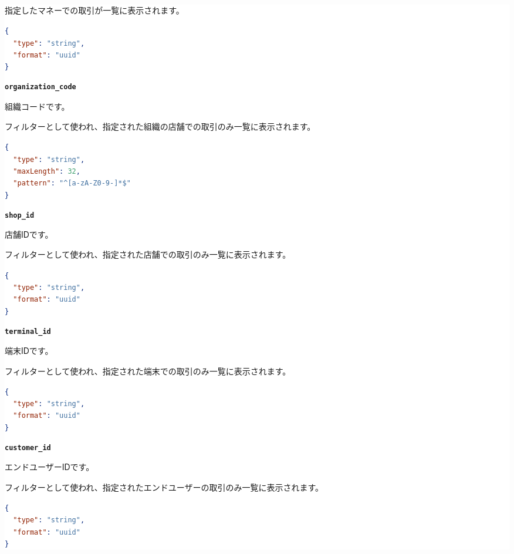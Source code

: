 指定したマネーでの取引が一覧に表示されます。

```json
{
  "type": "string",
  "format": "uuid"
}
```

**`organization_code`** 
  

組織コードです。

フィルターとして使われ、指定された組織の店舗での取引のみ一覧に表示されます。

```json
{
  "type": "string",
  "maxLength": 32,
  "pattern": "^[a-zA-Z0-9-]*$"
}
```

**`shop_id`** 
  

店舗IDです。

フィルターとして使われ、指定された店舗での取引のみ一覧に表示されます。

```json
{
  "type": "string",
  "format": "uuid"
}
```

**`terminal_id`** 
  

端末IDです。

フィルターとして使われ、指定された端末での取引のみ一覧に表示されます。

```json
{
  "type": "string",
  "format": "uuid"
}
```

**`customer_id`** 
  

エンドユーザーIDです。

フィルターとして使われ、指定されたエンドユーザーの取引のみ一覧に表示されます。

```json
{
  "type": "string",
  "format": "uuid"
}
```
